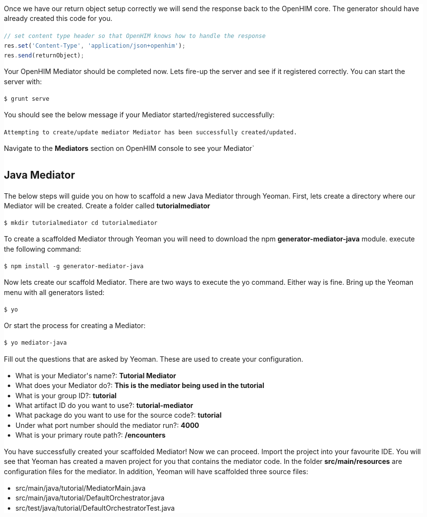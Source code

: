 Once we have our return object setup correctly we will send the response back to the OpenHIM core. The generator should have already created this code for you.

```js
// set content type header so that OpenHIM knows how to handle the response
res.set('Content-Type', 'application/json+openhim');
res.send(returnObject);
```

Your OpenHIM Mediator should be completed now. Lets fire-up the server and see if it registered correctly. You can start the server with:

`$ grunt serve`

You should see the below message if your Mediator started/registered successfully:

`Attempting to create/update mediator Mediator has been successfully created/updated.`

Navigate to the **Mediators** section on OpenHIM console to see your Mediator`

## Java Mediator

The below steps will guide you on how to scaffold a new Java Mediator through Yeoman. First, lets create a directory where our Mediator will be created. Create a folder called **tutorialmediator**

`$ mkdir tutorialmediator cd tutorialmediator`

To create a scaffolded Mediator through Yeoman you will need to download the npm **generator-mediator-java** module. execute the following command:

`$ npm install -g generator-mediator-java`

Now lets create our scaffold Mediator. There are two ways to execute the yo command. Either way is fine. Bring up the Yeoman menu with all generators listed:

`$ yo`

Or start the process for creating a Mediator:

`$ yo mediator-java`

Fill out the questions that are asked by Yeoman. These are used to create your configuration.

*   What is your Mediator's name?: **Tutorial Mediator**
*   What does your Mediator do?: **This is the mediator being used in the tutorial**
*   What is your group ID?: **tutorial**
*   What artifact ID do you want to use?: **tutorial-mediator**
*   What package do you want to use for the source code?: **tutorial**
*   Under what port number should the mediator run?: **4000**
*   What is your primary route path?: **/encounters**

You have successfully created your scaffolded Mediator! Now we can proceed. Import the project into your favourite IDE. You will see that Yeoman has created a maven project for you that contains the mediator code. In the folder **src/main/resources** are configuration files for the mediator. In addition, Yeoman will have scaffolded three source files:

*   src/main/java/tutorial/MediatorMain.java
*   src/main/java/tutorial/DefaultOrchestrator.java
*   src/test/java/tutorial/DefaultOrchestratorTest.java
